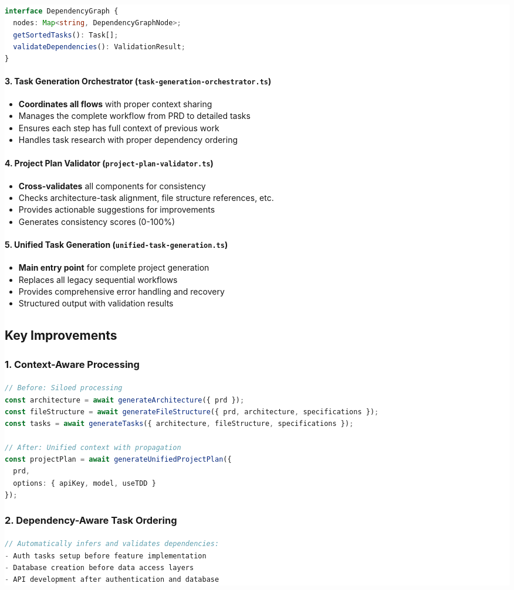```typescript
interface DependencyGraph {
  nodes: Map<string, DependencyGraphNode>;
  getSortedTasks(): Task[];
  validateDependencies(): ValidationResult;
}
```

#### 3. Task Generation Orchestrator (`task-generation-orchestrator.ts`)
- **Coordinates all flows** with proper context sharing
- Manages the complete workflow from PRD to detailed tasks
- Ensures each step has full context of previous work
- Handles task research with proper dependency ordering

#### 4. Project Plan Validator (`project-plan-validator.ts`) 
- **Cross-validates** all components for consistency
- Checks architecture-task alignment, file structure references, etc.
- Provides actionable suggestions for improvements
- Generates consistency scores (0-100%)

#### 5. Unified Task Generation (`unified-task-generation.ts`)
- **Main entry point** for complete project generation
- Replaces all legacy sequential workflows
- Provides comprehensive error handling and recovery
- Structured output with validation results

## Key Improvements

### 1. Context-Aware Processing
```typescript
// Before: Siloed processing
const architecture = await generateArchitecture({ prd });
const fileStructure = await generateFileStructure({ prd, architecture, specifications }); 
const tasks = await generateTasks({ architecture, fileStructure, specifications });

// After: Unified context with propagation
const projectPlan = await generateUnifiedProjectPlan({
  prd,
  options: { apiKey, model, useTDD }
});
```

### 2. Dependency-Aware Task Ordering
```typescript
// Automatically infers and validates dependencies:
- Auth tasks setup before feature implementation
- Database creation before data access layers  
- API development after authentication and database
```
